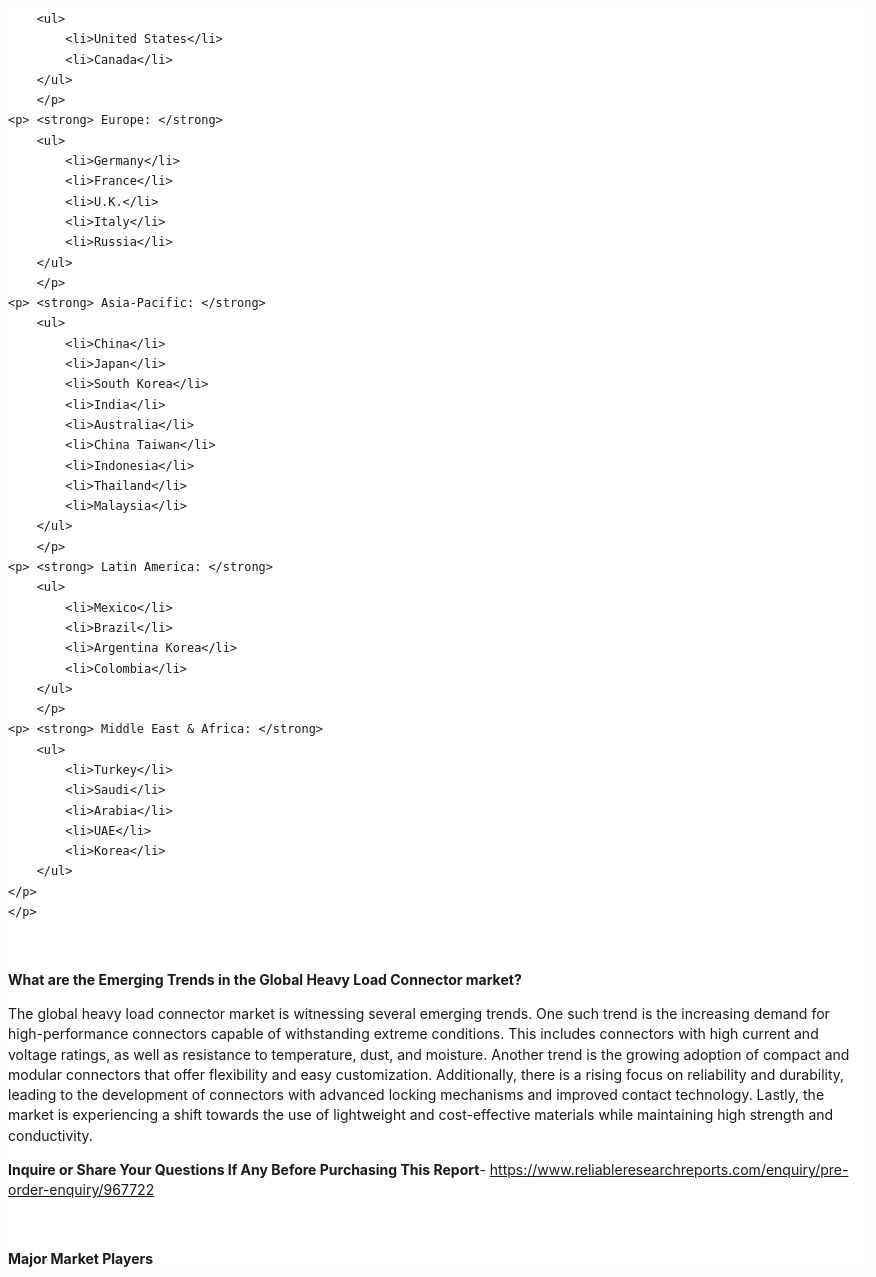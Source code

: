         <ul>
            <li>United States</li>
            <li>Canada</li>
        </ul>
        </p> 
    <p> <strong> Europe: </strong>
        <ul>
            <li>Germany</li>
            <li>France</li>
            <li>U.K.</li>
            <li>Italy</li>
            <li>Russia</li>
        </ul>
        </p> 
    <p> <strong> Asia-Pacific: </strong>
        <ul>
            <li>China</li>
            <li>Japan</li>
            <li>South Korea</li>
            <li>India</li>
            <li>Australia</li>
            <li>China Taiwan</li>
            <li>Indonesia</li>
            <li>Thailand</li>
            <li>Malaysia</li>
        </ul>
        </p> 
    <p> <strong> Latin America: </strong>
        <ul>
            <li>Mexico</li>
            <li>Brazil</li>
            <li>Argentina Korea</li>
            <li>Colombia</li>
        </ul>
        </p> 
    <p> <strong> Middle East & Africa: </strong>
        <ul>
            <li>Turkey</li>
            <li>Saudi</li>
            <li>Arabia</li>
            <li>UAE</li>
            <li>Korea</li>
        </ul>
    </p>
    </p>
<p>&nbsp;</p>
<p><strong>What are the Emerging Trends in the Global Heavy Load Connector market?</strong></p>
<p><p>The global heavy load connector market is witnessing several emerging trends. One such trend is the increasing demand for high-performance connectors capable of withstanding extreme conditions. This includes connectors with high current and voltage ratings, as well as resistance to temperature, dust, and moisture. Another trend is the growing adoption of compact and modular connectors that offer flexibility and easy customization. Additionally, there is a rising focus on reliability and durability, leading to the development of connectors with advanced locking mechanisms and improved contact technology. Lastly, the market is experiencing a shift towards the use of lightweight and cost-effective materials while maintaining high strength and conductivity.</p></p>
<p><strong>Inquire or Share Your Questions If Any Before Purchasing This Report</strong>- <a href="https://www.reliableresearchreports.com/enquiry/pre-order-enquiry/967722">https://www.reliableresearchreports.com/enquiry/pre-order-enquiry/967722</a></p>
<p>&nbsp;</p>
<p><strong>Major Market Players</strong></p>
